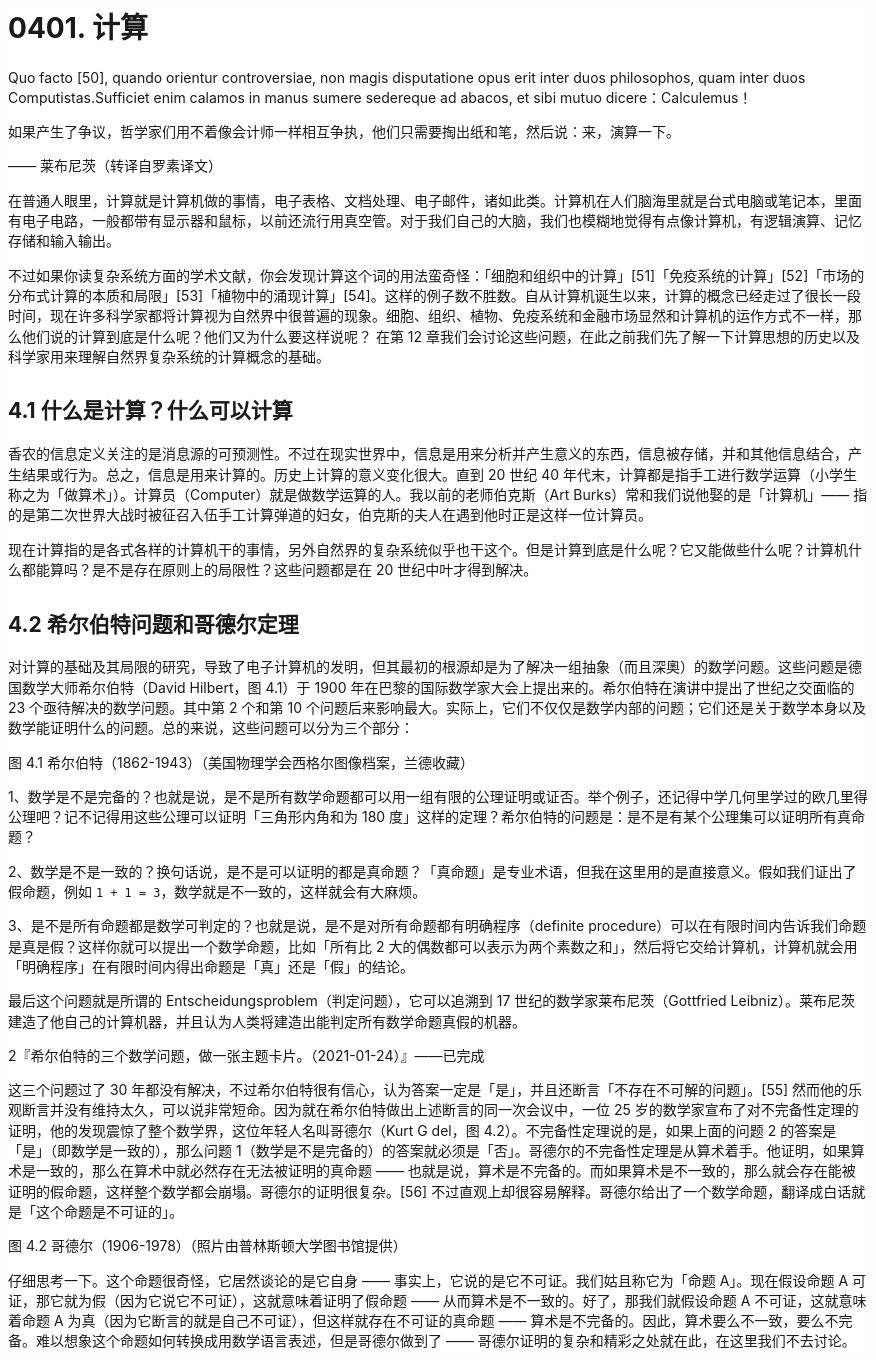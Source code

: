 # 0401. 计算 

Quo facto [50], quando orientur controversiae, non magis disputatione opus erit inter duos philosophos, quam inter duos Computistas.Sufficiet enim calamos in manus sumere sedereque ad abacos, et sibi mutuo dicere：Calculemus！ 

如果产生了争议，哲学家们用不着像会计师一样相互争执，他们只需要掏出纸和笔，然后说：来，演算一下。

—— 莱布尼茨（转译自罗素译文） 

在普通人眼里，计算就是计算机做的事情，电子表格、文档处理、电子邮件，诸如此类。计算机在人们脑海里就是台式电脑或笔记本，里面有电子电路，一般都带有显示器和鼠标，以前还流行用真空管。对于我们自己的大脑，我们也模糊地觉得有点像计算机，有逻辑演算、记忆存储和输入输出。

不过如果你读复杂系统方面的学术文献，你会发现计算这个词的用法蛮奇怪：「细胞和组织中的计算」[51]「免疫系统的计算」[52]「市场的分布式计算的本质和局限」[53]「植物中的涌现计算」[54]。这样的例子数不胜数。自从计算机诞生以来，计算的概念已经走过了很长一段时间，现在许多科学家都将计算视为自然界中很普遍的现象。细胞、组织、植物、免疫系统和金融市场显然和计算机的运作方式不一样，那么他们说的计算到底是什么呢？他们又为什么要这样说呢？ 在第 12 章我们会讨论这些问题，在此之前我们先了解一下计算思想的历史以及科学家用来理解自然界复杂系统的计算概念的基础。

## 4.1 什么是计算？什么可以计算

香农的信息定义关注的是消息源的可预测性。不过在现实世界中，信息是用来分析并产生意义的东西，信息被存储，并和其他信息结合，产生结果或行为。总之，信息是用来计算的。历史上计算的意义变化很大。直到 20 世纪 40 年代末，计算都是指手工进行数学运算（小学生称之为「做算术」）。计算员（Computer）就是做数学运算的人。我以前的老师伯克斯（Art Burks）常和我们说他娶的是「计算机」—— 指的是第二次世界大战时被征召入伍手工计算弹道的妇女，伯克斯的夫人在遇到他时正是这样一位计算员。

现在计算指的是各式各样的计算机干的事情，另外自然界的复杂系统似乎也干这个。但是计算到底是什么呢？它又能做些什么呢？计算机什么都能算吗？是不是存在原则上的局限性？这些问题都是在 20 世纪中叶才得到解决。

## 4.2 希尔伯特问题和哥德尔定理

对计算的基础及其局限的研究，导致了电子计算机的发明，但其最初的根源却是为了解决一组抽象（而且深奧）的数学问题。这些问题是德国数学大师希尔伯特（David Hilbert，图 4.1）于 1900 年在巴黎的国际数学家大会上提出来的。希尔伯特在演讲中提出了世纪之交面临的 23 个亟待解决的数学问题。其中第 2 个和第 10 个问题后来影响最大。实际上，它们不仅仅是数学内部的问题；它们还是关于数学本身以及数学能证明什么的问题。总的来说，这些问题可以分为三个部分：

图 4.1 希尔伯特（1862-1943）（美国物理学会西格尔图像档案，兰德收藏） 

1、数学是不是完备的？也就是说，是不是所有数学命题都可以用一组有限的公理证明或证否。举个例子，还记得中学几何里学过的欧几里得公理吧？记不记得用这些公理可以证明「三角形内角和为 180 度」这样的定理？希尔伯特的问题是：是不是有某个公理集可以证明所有真命题？ 

2、数学是不是一致的？换句话说，是不是可以证明的都是真命题？「真命题」是专业术语，但我在这里用的是直接意义。假如我们证出了假命题，例如 `1 + 1 = 3`，数学就是不一致的，这样就会有大麻烦。

3、是不是所有命题都是数学可判定的？也就是说，是不是对所有命题都有明确程序（definite procedure）可以在有限时间内告诉我们命题是真是假？这样你就可以提出一个数学命题，比如「所有比 2 大的偶数都可以表示为两个素数之和」，然后将它交给计算机，计算机就会用「明确程序」在有限时间内得出命题是「真」还是「假」的结论。

最后这个问题就是所谓的 Entscheidungsproblem（判定问题），它可以追溯到 17 世纪的数学家莱布尼茨（Gottfried Leibniz）。莱布尼茨建造了他自己的计算机器，并且认为人类将建造出能判定所有数学命题真假的机器。

2『希尔伯特的三个数学问题，做一张主题卡片。（2021-01-24）』——已完成

这三个问题过了 30 年都没有解决，不过希尔伯特很有信心，认为答案一定是「是」，并且还断言「不存在不可解的问题」。[55] 然而他的乐观断言并没有维持太久，可以说非常短命。因为就在希尔伯特做出上述断言的同一次会议中，一位 25 岁的数学家宣布了对不完备性定理的证明，他的发现震惊了整个数学界，这位年轻人名叫哥德尔（Kurt G del，图 4.2）。不完备性定理说的是，如果上面的问题 2 的答案是「是」（即数学是一致的），那么问题 1（数学是不是完备的）的答案就必须是「否」。哥德尔的不完备性定理是从算术着手。他证明，如果算术是一致的，那么在算术中就必然存在无法被证明的真命题 —— 也就是说，算术是不完备的。而如果算术是不一致的，那么就会存在能被证明的假命题，这样整个数学都会崩塌。哥德尔的证明很复杂。[56] 不过直观上却很容易解释。哥德尔给出了一个数学命题，翻译成白话就是「这个命题是不可证的」。

图 4.2 哥德尔（1906-1978）（照片由普林斯顿大学图书馆提供） 

仔细思考一下。这个命题很奇怪，它居然谈论的是它自身 —— 事实上，它说的是它不可证。我们姑且称它为「命题 A」。现在假设命题 A 可证，那它就为假（因为它说它不可证），这就意味着证明了假命题 —— 从而算术是不一致的。好了，那我们就假设命题 A 不可证，这就意味着命题 A 为真（因为它断言的就是自己不可证），但这样就存在不可证的真命题 —— 算术是不完备的。因此，算术要么不一致，要么不完备。难以想象这个命题如何转换成用数学语言表述，但是哥德尔做到了 —— 哥德尔证明的复杂和精彩之处就在此，在这里我们不去讨论。
